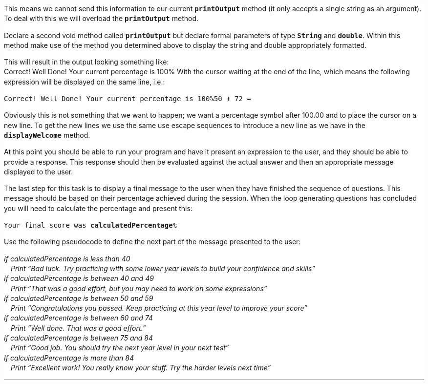 This means we cannot send this information to our current <samp>**printOutput**</samp> method (it only accepts a single
string as an argument). To deal with this we will overload the <samp>**printOutput**</samp>
method.

Declare a second void method called <samp>**printOutput**</samp> but declare formal parameters of type
<samp>**String**</samp> and <samp>**double**</samp>. Within this method make use of the method you determined above to
display the string and double appropriately formatted.

This will result in the output looking something like:  
Correct! Well Done! Your current percentage is 100% With the cursor waiting at the end of the line, which means the
following expression will be displayed on the same line, i.e.:

<samp>Correct! Well Done! Your current percentage is 100%50 + 72 =  </samp>

Obviously this is not something that we want to happen; we want a percentage symbol after 100.00 and to place the cursor
on a new line. To get the new lines we use the same use escape sequences to introduce a new line as we have in
the <samp>**displayWelcome**</samp> method.

At this point you should be able to run your program and have it present an expression to the user, and they should be
able to provide a response. This response should then be evaluated against the actual answer and then an appropriate
message displayed to the user.

The last step for this task is to display a final message to the user when they have finished the sequence of questions.
This message should be based on their percentage achieved during the session. When the loop generating questions has
concluded you will need to calculate the percentage and present this:

<samp>Your final score was **calculatedPercentage**%</samp>

Use the following pseudocode to define the next part of the message presented to the user:

_If calculatedPercentage is less than 40  
&emsp;Print “Bad luck. Try practicing with some lower year levels to build your confidence and skills”  
If calculatedPercentage is between 40 and 49  
&emsp;Print “That was a good effort, but you may need to work on some expressions”  
If calculatedPercentage is between 50 and 59  
&emsp;Print “Congratulations you passed. Keep practicing at this year level to improve your score”  
If calculatedPercentage is between 60 and 74  
&emsp;Print “Well done. That was a good effort.”  
If calculatedPercentage is between 75 and 84  
&emsp;Print “Good job. You should try the next year level in your next test”  
If calculatedPercentage is more than 84  
&emsp;Print “Excellent work! You really know your stuff. Try the harder levels next time”_

---
